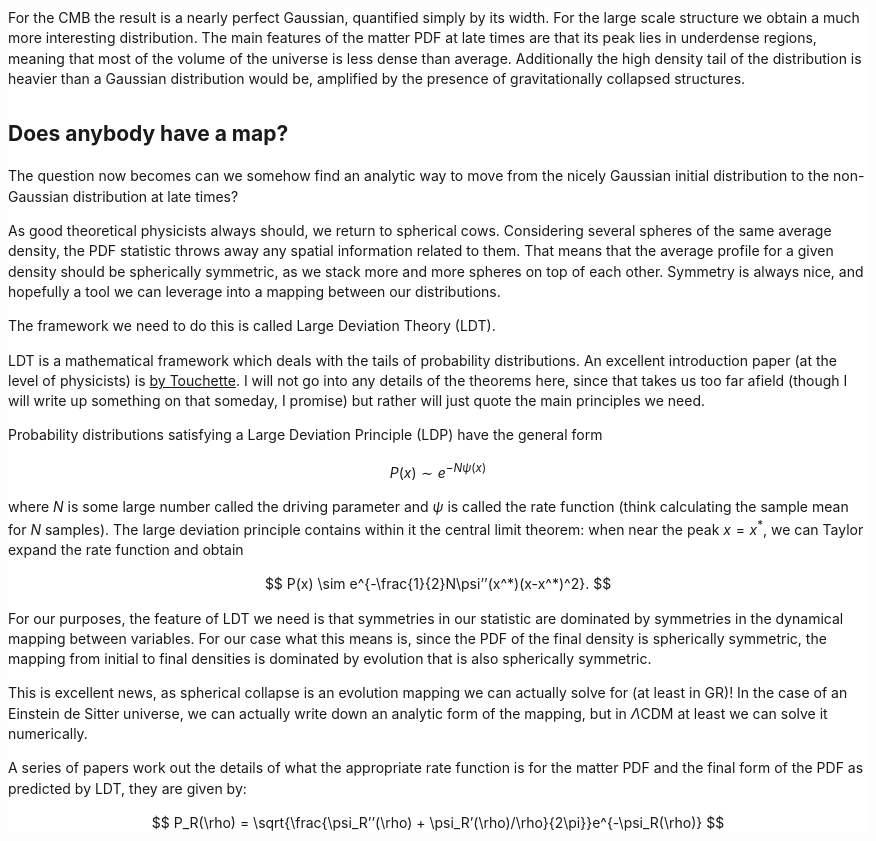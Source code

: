 For the CMB the result is a nearly perfect Gaussian, quantified simply by its width. For the large scale structure we obtain a much more interesting distribution. The main features of the matter PDF at late times are that its peak lies in underdense regions, meaning that most of the volume of the universe is less dense than average. Additionally the high density tail of the distribution is heavier than a Gaussian distribution would be, amplified by the presence of gravitationally collapsed structures.

## Does anybody have a map?
The question now becomes can we somehow find an analytic way to move from the nicely Gaussian initial distribution to the non-Gaussian distribution at late times? 

As good theoretical physicists always should, we return to spherical cows. Considering several spheres of the same average density, the PDF statistic throws away any spatial information related to them. That means that the average profile for a given density should be spherically symmetric, as we stack more and more spheres on top of each other. Symmetry is always nice, and hopefully a tool we can leverage into a mapping between our distributions.


The framework we need to do this is called Large Deviation Theory (LDT).

LDT is a mathematical framework which deals with the tails of probability distributions. An excellent introduction paper (at the level of physicists) is [by Touchette](https://arxiv.org/abs/1106.4146). I will not go into any details of the theorems here, since that takes us too far afield (though I will write up something on that someday, I promise) but rather will just quote the main principles we need. 

Probability distributions satisfying a Large Deviation Principle (LDP) have the general form

$$
P(x) \sim e^{-N\psi(x)}
$$

where $N$ is some large number called the driving parameter and $\psi$ is called the rate function (think calculating the sample mean for $N$ samples). The large deviation principle contains within it the central limit theorem: when near the peak $x=x^*$, we can Taylor expand the rate function and obtain

$$
P(x) \sim e^{-\frac{1}{2}N\psi’’(x^*)(x-x^*)^2}.
$$

For our purposes, the feature of LDT we need is that symmetries in our statistic are dominated by symmetries in the dynamical mapping between variables. For our case what this means is, since the PDF of the final density is spherically symmetric, the mapping from initial to final densities is dominated by evolution that is also spherically symmetric.

This is excellent news, as spherical collapse is an evolution mapping we can actually solve for (at least in GR)! In the case of an Einstein de Sitter universe, we can actually write down an analytic form of the mapping, but in $\Lambda$CDM at least we can solve it numerically.

A series of papers work out the details of what the appropriate rate function is for the matter PDF and the final form of the PDF as predicted by LDT, they are given by:

$$
P_R(\rho) = \sqrt{\frac{\psi_R’’(\rho) + \psi_R’(\rho)/\rho}{2\pi}}e^{-\psi_R(\rho)}
$$
